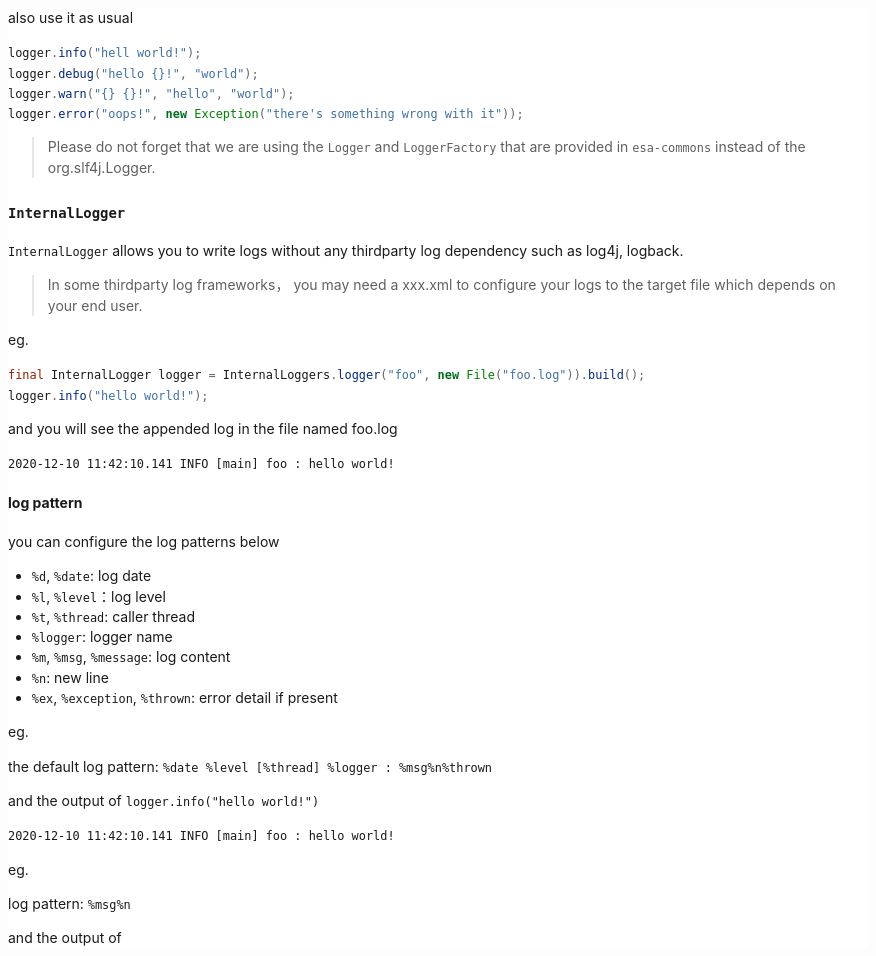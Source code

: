 also use it as usual

```java
logger.info("hell world!");
logger.debug("hello {}!", "world");
logger.warn("{} {}!", "hello", "world");
logger.error("oops!", new Exception("there's something wrong with it"));
```

> Please do not forget that we are using the `Logger` and `LoggerFactory` that are provided in `esa-commons` instead of the org.slf4j.Logger.

### `InternalLogger`

`InternalLogger` allows you to write logs without any thirdparty log dependency such as log4j, logback.

> In some thirdparty log frameworks， you may need a xxx.xml to configure your logs to the target file which depends on your end user.

eg.

```java
final InternalLogger logger = InternalLoggers.logger("foo", new File("foo.log")).build();
logger.info("hello world!");
```

and you will see the appended log in the file named foo.log

```
2020-12-10 11:42:10.141 INFO [main] foo : hello world!
```

#### log pattern

you can configure the log patterns below

- `%d`, `%date`: log date 
- `%l`, `%level`：log level
- `%t`, `%thread`: caller thread
- `%logger`: logger name
- `%m`, `%msg`, `%message`: log content
- `%n`: new line
- `%ex`, `%exception`, `%thrown`:  error detail if present

eg.

the default log pattern: `%date %level [%thread] %logger : %msg%n%thrown`

and the output of `logger.info("hello world!")`

```
2020-12-10 11:42:10.141 INFO [main] foo : hello world!
```

eg.

log pattern: `%msg%n`

and the output of 
